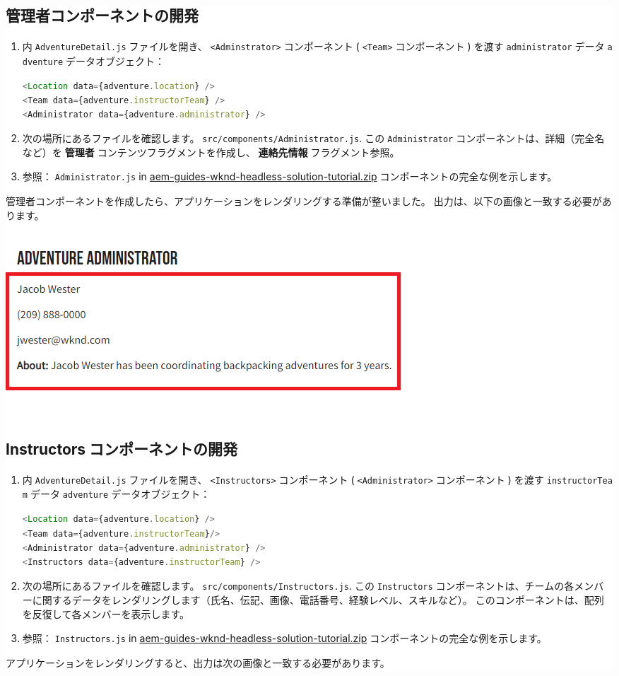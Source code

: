 ## 管理者コンポーネントの開発

1. 内 `AdventureDetail.js` ファイルを開き、 `<Adminstrator>` コンポーネント ( `<Team>` コンポーネント ) を渡す `administrator` データ `adventure` データオブジェクト：

   ```javascript
   <Location data={adventure.location} />
   <Team data={adventure.instructorTeam} />
   <Administrator data={adventure.administrator} /> 
   ```

1. 次の場所にあるファイルを確認します。 `src/components/Administrator.js`. この `Administrator` コンポーネントは、詳細（完全名など）を **管理者** コンテンツフラグメントを作成し、 **連絡先情報** フラグメント参照。
1. 参照： `Administrator.js` in [aem-guides-wknd-headless-solution-tutorial.zip](/help/headless-tutorial/graphql/advanced-graphql/assets/tutorial-files/aem-guides-wknd-headless-solution-tutorial.zip) コンポーネントの完全な例を示します。

管理者コンポーネントを作成したら、アプリケーションをレンダリングする準備が整いました。 出力は、以下の画像と一致する必要があります。

![administrator-component](assets/client-application-integration/administrator-component.png)

## Instructors コンポーネントの開発

1. 内 `AdventureDetail.js` ファイルを開き、 `<Instructors>` コンポーネント ( `<Administrator>` コンポーネント ) を渡す `instructorTeam` データ `adventure` データオブジェクト：

   ```javascript
   <Location data={adventure.location} />
   <Team data={adventure.instructorTeam}/>
   <Administrator data={adventure.administrator} />             
   <Instructors data={adventure.instructorTeam} />
   ```

1. 次の場所にあるファイルを確認します。 `src/components/Instructors.js`. この `Instructors` コンポーネントは、チームの各メンバーに関するデータをレンダリングします（氏名、伝記、画像、電話番号、経験レベル、スキルなど）。 このコンポーネントは、配列を反復して各メンバーを表示します。
1. 参照： `Instructors.js` in [aem-guides-wknd-headless-solution-tutorial.zip](/help/headless-tutorial/graphql/advanced-graphql/assets/tutorial-files/aem-guides-wknd-headless-solution-tutorial.zip) コンポーネントの完全な例を示します。

アプリケーションをレンダリングすると、出力は次の画像と一致する必要があります。
